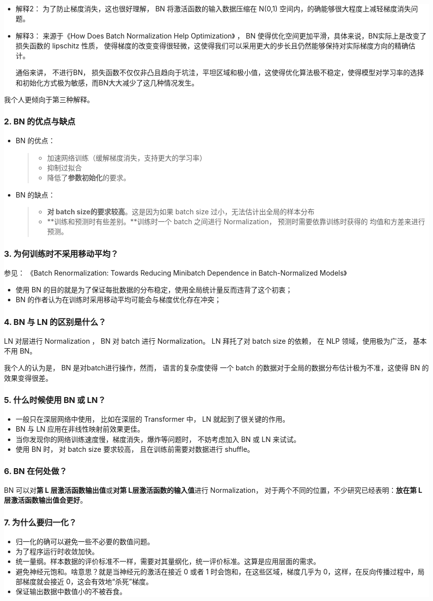 - 解释2： 为了防止梯度消失，这也很好理解， BN 将激活函数的输入数据压缩在 N(0,1) 空间内，的确能够很大程度上减轻梯度消失问题。

- 解释3： 来源于《How Does Batch Normalization Help Optimization》 ， BN 使得优化空间更加平滑，具体来说，BN实际上是改变了损失函数的 lipschitz 性质， 使得梯度的改变变得很轻微，这使得我们可以采用更大的步长且仍然能够保持对实际梯度方向的精确估计。

  通俗来讲， 不进行BN， 损失函数不仅仅非凸且趋向于坑洼，平坦区域和极小值，这使得优化算法极不稳定，使得模型对学习率的选择和初始化方式极为敏感，而BN大大减少了这几种情况发生。

我个人更倾向于第三种解释。

### 2. BN 的优点与缺点

- BN 的优点：

  > - 加速网络训练（缓解梯度消失，支持更大的学习率）
  > - 抑制过拟合
  > - 降低了**参数初始化**的要求。

- BN 的缺点：

  > - **对 batch size的要求较高**。这是因为如果 batch size 过小，无法估计出全局的样本分布
  > - **训练和预测时有些差别。**训练时一个 batch 之间进行 Normalization， 预测时需要依靠训练时获得的 均值和方差来进行预测。

### 3. 为何训练时不采用移动平均？

参见： 《Batch Renormalization: Towards Reducing Minibatch Dependence in Batch-Normalized Models》

- 使用 BN 的目的就是为了保证每批数据的分布稳定，使用全局统计量反而违背了这个初衷；
- BN 的作者认为在训练时采用移动平均可能会与梯度优化存在冲突；

### 4. BN 与 LN 的区别是什么？

LN 对层进行 Normalization ， BN 对 batch 进行 Normalization。 LN 拜托了对 batch size 的依赖， 在 NLP 领域，使用极为广泛， 基本不用 BN。 

我个人的认为是， BN 是对batch进行操作，然而， 语言的复杂度使得 一个 batch 的数据对于全局的数据分布估计极为不准，这使得 BN 的效果变得很差。

### 5. 什么时候使用 BN 或 LN？

- 一般只在深层网络中使用， 比如在深层的 Transformer 中， LN 就起到了很关键的作用。 
- BN 与 LN 应用在非线性映射前效果更佳。
- 当你发现你的网络训练速度慢，梯度消失，爆炸等问题时， 不妨考虑加入 BN 或 LN 来试试。
- 使用 BN 时， 对 batch size 要求较高， 且在训练前需要对数据进行 shuffle。

### 6. BN 在何处做？

BN 可以对**第 L 层激活函数输出值**或**对第 L层激活函数的输入值**进行 Normalization， 对于两个不同的位置，不少研究已经表明：**放在第 L 层激活函数输出值会更好**。

### 7. 为什么要归一化？

- 归一化的确可以避免一些不必要的数值问题。
- 为了程序运行时收敛加快。 
- 统一量纲。样本数据的评价标准不一样，需要对其量纲化，统一评价标准。这算是应用层面的需求。
- 避免神经元饱和。啥意思？就是当神经元的激活在接近 0 或者 1 时会饱和，在这些区域，梯度几乎为 0，这样，在反向传播过程中，局部梯度就会接近 0，这会有效地“杀死”梯度。
- 保证输出数据中数值小的不被吞食。 


